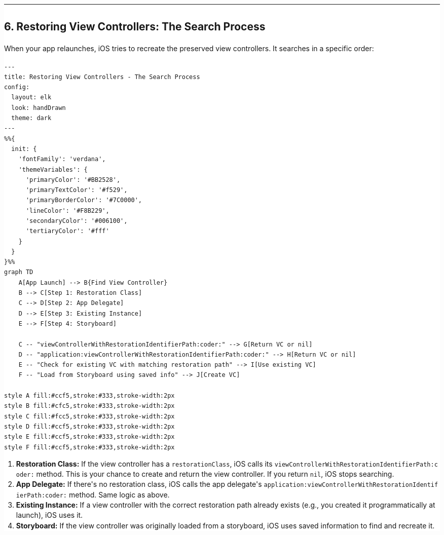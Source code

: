----


## 6. Restoring View Controllers: The Search Process

When your app relaunches, iOS tries to recreate the preserved view controllers.  It searches in a specific order:

```mermaid
---
title: Restoring View Controllers - The Search Process
config:
  layout: elk
  look: handDrawn
  theme: dark
---
%%{
  init: {
    'fontFamily': 'verdana',
    'themeVariables': {
      'primaryColor': '#BB2528',
      'primaryTextColor': '#f529',
      'primaryBorderColor': '#7C0000',
      'lineColor': '#F8B229',
      'secondaryColor': '#006100',
      'tertiaryColor': '#fff'
    }
  }
}%%
graph TD
    A[App Launch] --> B{Find View Controller}
    B --> C[Step 1: Restoration Class]
    C --> D[Step 2: App Delegate]
    D --> E[Step 3: Existing Instance]
    E --> F[Step 4: Storyboard]
 
    C -- "viewControllerWithRestorationIdentifierPath:coder:" --> G[Return VC or nil]
    D -- "application:viewControllerWithRestorationIdentifierPath:coder:" --> H[Return VC or nil]
    E -- "Check for existing VC with matching restoration path" --> I[Use existing VC]
    F -- "Load from Storyboard using saved info" --> J[Create VC]

style A fill:#ccf5,stroke:#333,stroke-width:2px
style B fill:#cfc5,stroke:#333,stroke-width:2px
style C fill:#fcc5,stroke:#333,stroke-width:2px
style D fill:#ccf5,stroke:#333,stroke-width:2px
style E fill:#ccf5,stroke:#333,stroke-width:2px
style F fill:#ccf5,stroke:#333,stroke-width:2px

```

1.  **Restoration Class:** If the view controller has a `restorationClass`, iOS calls its `viewControllerWithRestorationIdentifierPath:coder:` method.  This is your chance to create and return the view controller.  If you return `nil`, iOS stops searching.
2.  **App Delegate:** If there's no restoration class, iOS calls the app delegate's `application:viewControllerWithRestorationIdentifierPath:coder:` method.  Same logic as above.
3.  **Existing Instance:** If a view controller with the correct restoration path already exists (e.g., you created it programmatically at launch), iOS uses it.
4.  **Storyboard:** If the view controller was originally loaded from a storyboard, iOS uses saved information to find and recreate it.
